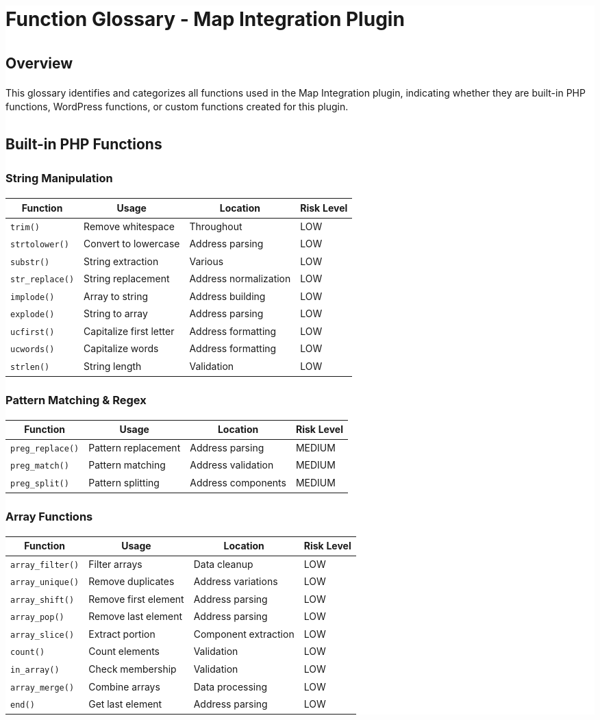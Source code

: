 # Function Glossary - Map Integration Plugin

## Overview
This glossary identifies and categorizes all functions used in the Map Integration plugin, indicating whether they are built-in PHP functions, WordPress functions, or custom functions created for this plugin.

## Built-in PHP Functions

### String Manipulation
| Function | Usage | Location | Risk Level |
|----------|-------|----------|------------|
| `trim()` | Remove whitespace | Throughout | LOW |
| `strtolower()` | Convert to lowercase | Address parsing | LOW |
| `substr()` | String extraction | Various | LOW |
| `str_replace()` | String replacement | Address normalization | LOW |
| `implode()` | Array to string | Address building | LOW |
| `explode()` | String to array | Address parsing | LOW |
| `ucfirst()` | Capitalize first letter | Address formatting | LOW |
| `ucwords()` | Capitalize words | Address formatting | LOW |
| `strlen()` | String length | Validation | LOW |

### Pattern Matching & Regex
| Function | Usage | Location | Risk Level |
|----------|-------|----------|------------|
| `preg_replace()` | Pattern replacement | Address parsing | MEDIUM |
| `preg_match()` | Pattern matching | Address validation | MEDIUM |
| `preg_split()` | Pattern splitting | Address components | MEDIUM |

### Array Functions
| Function | Usage | Location | Risk Level |
|----------|-------|----------|------------|
| `array_filter()` | Filter arrays | Data cleanup | LOW |
| `array_unique()` | Remove duplicates | Address variations | LOW |
| `array_shift()` | Remove first element | Address parsing | LOW |
| `array_pop()` | Remove last element | Address parsing | LOW |
| `array_slice()` | Extract portion | Component extraction | LOW |
| `count()` | Count elements | Validation | LOW |
| `in_array()` | Check membership | Validation | LOW |
| `array_merge()` | Combine arrays | Data processing | LOW |
| `end()` | Get last element | Address parsing | LOW |
